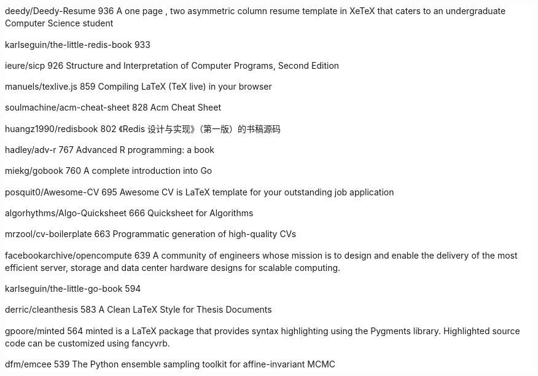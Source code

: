 
deedy/Deedy-Resume                         936
A one page , two asymmetric column resume template in XeTeX that caters to an undergraduate Computer Science student


karlseguin/the-little-redis-book           933



ieure/sicp                                 926
Structure and Interpretation of Computer Programs, Second Edition


manuels/texlive.js                         859
Compiling LaTeX (TeX live) in your browser


soulmachine/acm-cheat-sheet                828
Acm Cheat Sheet


huangz1990/redisbook                       802
《Redis 设计与实现》（第一版）的书稿源码


hadley/adv-r                               767
Advanced R programming: a book


miekg/gobook                               760
A complete introduction into Go


posquit0/Awesome-CV                        695
Awesome CV is LaTeX template for your outstanding job application


algorhythms/Algo-Quicksheet                666
Quicksheet for Algorithms


mrzool/cv-boilerplate                      663
Programmatic generation of high-quality CVs


facebookarchive/opencompute                639
A community of engineers whose mission is to design and enable the delivery of the most efficient server, storage and data center hardware designs for scalable computing.


karlseguin/the-little-go-book              594



derric/cleanthesis                         583
A Clean LaTeX Style for Thesis Documents


gpoore/minted                              564
minted is a LaTeX package that provides syntax highlighting using the Pygments library. Highlighted source code can be customized using fancyvrb.


dfm/emcee                                  539
The Python ensemble sampling toolkit for affine-invariant MCMC

